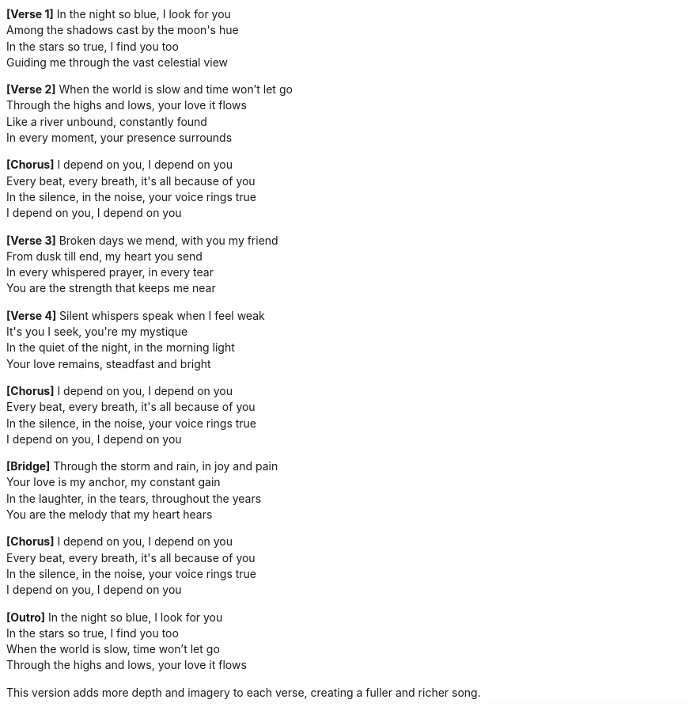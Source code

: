 **[Verse 1]**
In the night so blue, I look for you  
Among the shadows cast by the moon's hue  
In the stars so true, I find you too  
Guiding me through the vast celestial view

**[Verse 2]**
When the world is slow and time won’t let go  
Through the highs and lows, your love it flows  
Like a river unbound, constantly found  
In every moment, your presence surrounds

**[Chorus]**
I depend on you, I depend on you  
Every beat, every breath, it's all because of you  
In the silence, in the noise, your voice rings true  
I depend on you, I depend on you

**[Verse 3]**
Broken days we mend, with you my friend  
From dusk till end, my heart you send  
In every whispered prayer, in every tear  
You are the strength that keeps me near

**[Verse 4]**
Silent whispers speak when I feel weak  
It's you I seek, you're my mystique  
In the quiet of the night, in the morning light  
Your love remains, steadfast and bright

**[Chorus]**
I depend on you, I depend on you  
Every beat, every breath, it's all because of you  
In the silence, in the noise, your voice rings true  
I depend on you, I depend on you

**[Bridge]**
Through the storm and rain, in joy and pain  
Your love is my anchor, my constant gain  
In the laughter, in the tears, throughout the years  
You are the melody that my heart hears

**[Chorus]**
I depend on you, I depend on you  
Every beat, every breath, it's all because of you  
In the silence, in the noise, your voice rings true  
I depend on you, I depend on you

**[Outro]**
In the night so blue, I look for you  
In the stars so true, I find you too  
When the world is slow, time won’t let go  
Through the highs and lows, your love it flows

This version adds more depth and imagery to each verse, creating a fuller and richer song.
